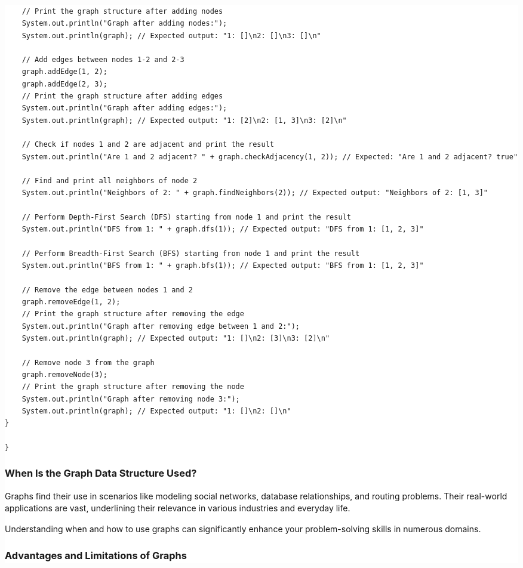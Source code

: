 ```
    // Print the graph structure after adding nodes
    System.out.println("Graph after adding nodes:");
    System.out.println(graph); // Expected output: "1: []\n2: []\n3: []\n"

    // Add edges between nodes 1-2 and 2-3
    graph.addEdge(1, 2);
    graph.addEdge(2, 3);
    // Print the graph structure after adding edges
    System.out.println("Graph after adding edges:");
    System.out.println(graph); // Expected output: "1: [2]\n2: [1, 3]\n3: [2]\n"

    // Check if nodes 1 and 2 are adjacent and print the result
    System.out.println("Are 1 and 2 adjacent? " + graph.checkAdjacency(1, 2)); // Expected: "Are 1 and 2 adjacent? true"

    // Find and print all neighbors of node 2
    System.out.println("Neighbors of 2: " + graph.findNeighbors(2)); // Expected output: "Neighbors of 2: [1, 3]"

    // Perform Depth-First Search (DFS) starting from node 1 and print the result
    System.out.println("DFS from 1: " + graph.dfs(1)); // Expected output: "DFS from 1: [1, 2, 3]"

    // Perform Breadth-First Search (BFS) starting from node 1 and print the result
    System.out.println("BFS from 1: " + graph.bfs(1)); // Expected output: "BFS from 1: [1, 2, 3]"

    // Remove the edge between nodes 1 and 2
    graph.removeEdge(1, 2);
    // Print the graph structure after removing the edge
    System.out.println("Graph after removing edge between 1 and 2:");
    System.out.println(graph); // Expected output: "1: []\n2: [3]\n3: [2]\n"

    // Remove node 3 from the graph
    graph.removeNode(3);
    // Print the graph structure after removing the node
    System.out.println("Graph after removing node 3:");
    System.out.println(graph); // Expected output: "1: []\n2: []\n"
}

}
```

### When Is the Graph Data Structure Used?

Graphs find their use in scenarios like modeling social networks, database relationships, and routing problems. Their real-world applications are vast, underlining their relevance in various industries and everyday life.

Understanding when and how to use graphs can significantly enhance your problem-solving skills in numerous domains.

### Advantages and Limitations of Graphs


[1]: #heading-1-the-importance-of-data-structures
[2]: #heading-2-types-of-data-structures
[3]: #heading-3-array-data-structure
[4]: #heading-4-singly-linked-list-data-structure
[5]: #heading-5-double-linked-list-data-structure
[6]: #heading-6-stack-data-structure
[7]: #heading-7-queue-data-structure
[8]: #heading-8-tree-data-structure
[9]: https://www.freecodecamp.org/news/p/ad4edb43-532a-430e-82b2-1fb2558b7f73/9-graph-data-structure
[10]: #heading-10-hash-table-data-structure
[11]: https://www.freecodecamp.org/news/p/ad4edb43-532a-430e-82b2-1fb2558b7f73/11-how-to-unleash-the-power-of-data-structures-in-programming
[12]: #heading-12-how-to-choose-the-right-data-structure-for-your-application
[13]: https://www.freecodecamp.org/news/p/ad4edb43-532a-430e-82b2-1fb2558b7f73/13-how-to-efficiently-implement-data-structures
[14]: #heading-14-how-to-optimize-for-performance-understanding-time-complexities-in-data-structures
[15]: https://www.freecodecamp.org/news/p/ad4edb43-532a-430e-82b2-1fb2558b7f73/15-real-world-examples-of-data-structures-in-action
[16]: #heading-16-essential-toolkit-for-learning-data-structures
[17]: #heading-17-conclusion-and-actionable-steps-forward
[18]: lunartech.ai
[19]: lunartech.ai
[20]: lunartech.ai
[21]: lunartech.ai
[22]: lunartech.ai
[23]: lunartech.ai
[24]: lunartech.ai
[25]: lunartech.ai
[26]: lunartech.ai
[27]: lunartech.ai
[28]: lunartech.ai
[29]: lunartech.ai
[30]: lunartech.ai
[31]: lunartech.ai
[32]: lunartech.ai
[33]: lunartech.ai
[34]: https://lunartech.ai/
[35]: https://join.lunartech.ai/six-figure-data-science-bootcamp
[36]: https://join.lunartech.ai/java-fundamentals
[37]: https://lunartech.ai/
[38]: https://ca.linkedin.com/in/vahe-aslanyan
[39]: https://vaheaslanyan.com/
[40]: https://tatevaslanyan.substack.com/
[41]: https://www.freecodecamp.org/news/p/61bdcc92-ed93-4dc6-aeca-03b14c584b30/vaheaslanyan.com
[42]: https://www.vaheaslanyan.com/
[43]: https://www.freecodecamp.org/news/p/ad4edb43-532a-430e-82b2-1fb2558b7f73/lunartech.ai